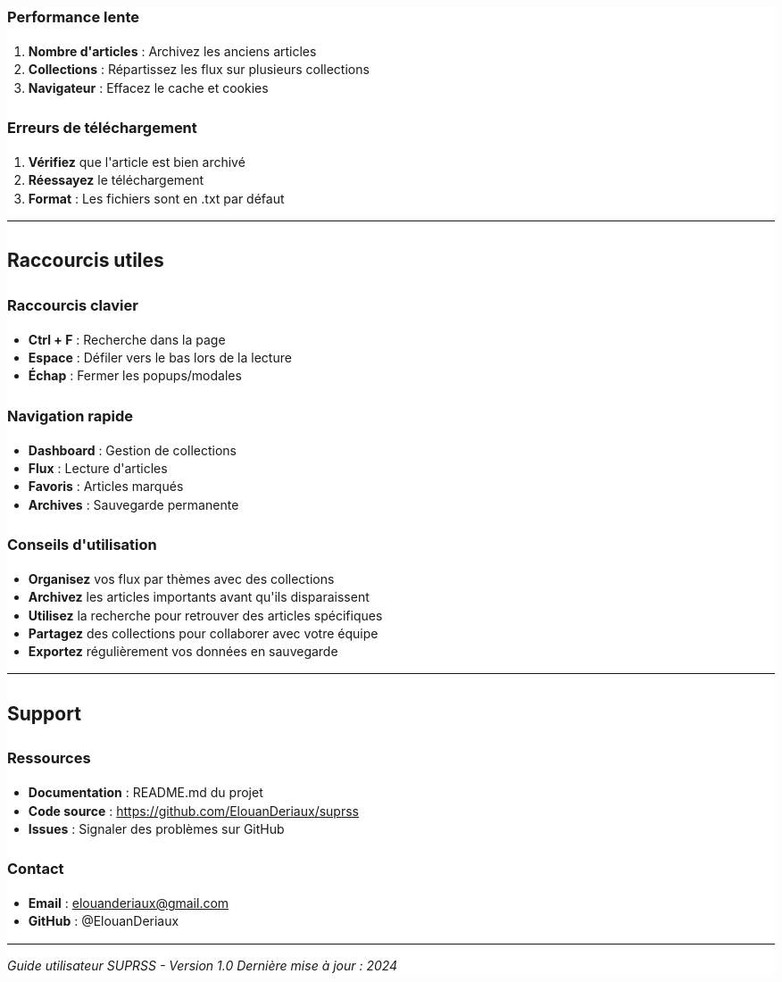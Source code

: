 ### Performance lente
1. **Nombre d'articles** : Archivez les anciens articles
2. **Collections** : Répartissez les flux sur plusieurs collections
3. **Navigateur** : Effacez le cache et cookies

### Erreurs de téléchargement
1. **Vérifiez** que l'article est bien archivé
2. **Réessayez** le téléchargement
3. **Format** : Les fichiers sont en .txt par défaut

---

## Raccourcis utiles

### Raccourcis clavier
- **Ctrl + F** : Recherche dans la page
- **Espace** : Défiler vers le bas lors de la lecture
- **Échap** : Fermer les popups/modales

### Navigation rapide
- **Dashboard** : Gestion de collections
- **Flux** : Lecture d'articles
- **Favoris** : Articles marqués
- **Archives** : Sauvegarde permanente

### Conseils d'utilisation
- **Organisez** vos flux par thèmes avec des collections
- **Archivez** les articles importants avant qu'ils disparaissent
- **Utilisez** la recherche pour retrouver des articles spécifiques
- **Partagez** des collections pour collaborer avec votre équipe
- **Exportez** régulièrement vos données en sauvegarde

---

## Support

### Ressources
- **Documentation** : README.md du projet
- **Code source** : https://github.com/ElouanDeriaux/suprss
- **Issues** : Signaler des problèmes sur GitHub

### Contact
- **Email** : elouanderiaux@gmail.com
- **GitHub** : @ElouanDeriaux

---

*Guide utilisateur SUPRSS - Version 1.0*
*Dernière mise à jour : 2024*